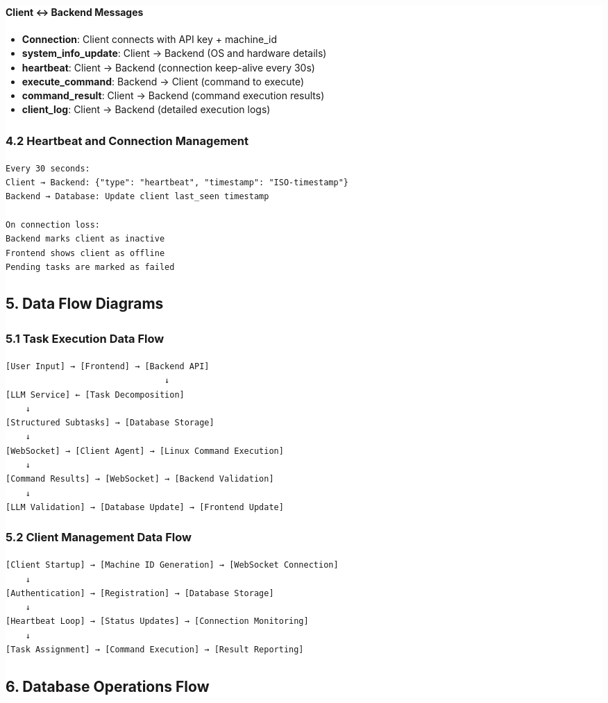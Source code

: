 #### Client ↔ Backend Messages
- **Connection**: Client connects with API key + machine_id
- **system_info_update**: Client → Backend (OS and hardware details)
- **heartbeat**: Client → Backend (connection keep-alive every 30s)
- **execute_command**: Backend → Client (command to execute)
- **command_result**: Client → Backend (command execution results)
- **client_log**: Client → Backend (detailed execution logs)

### 4.2 Heartbeat and Connection Management
```
Every 30 seconds:
Client → Backend: {"type": "heartbeat", "timestamp": "ISO-timestamp"}
Backend → Database: Update client last_seen timestamp

On connection loss:
Backend marks client as inactive
Frontend shows client as offline
Pending tasks are marked as failed
```

## 5. Data Flow Diagrams

### 5.1 Task Execution Data Flow
```
[User Input] → [Frontend] → [Backend API]
                                ↓
[LLM Service] ← [Task Decomposition]
    ↓
[Structured Subtasks] → [Database Storage]
    ↓
[WebSocket] → [Client Agent] → [Linux Command Execution]
    ↓
[Command Results] → [WebSocket] → [Backend Validation]
    ↓
[LLM Validation] → [Database Update] → [Frontend Update]
```

### 5.2 Client Management Data Flow
```
[Client Startup] → [Machine ID Generation] → [WebSocket Connection]
    ↓
[Authentication] → [Registration] → [Database Storage]
    ↓
[Heartbeat Loop] → [Status Updates] → [Connection Monitoring]
    ↓
[Task Assignment] → [Command Execution] → [Result Reporting]
```

## 6. Database Operations Flow

